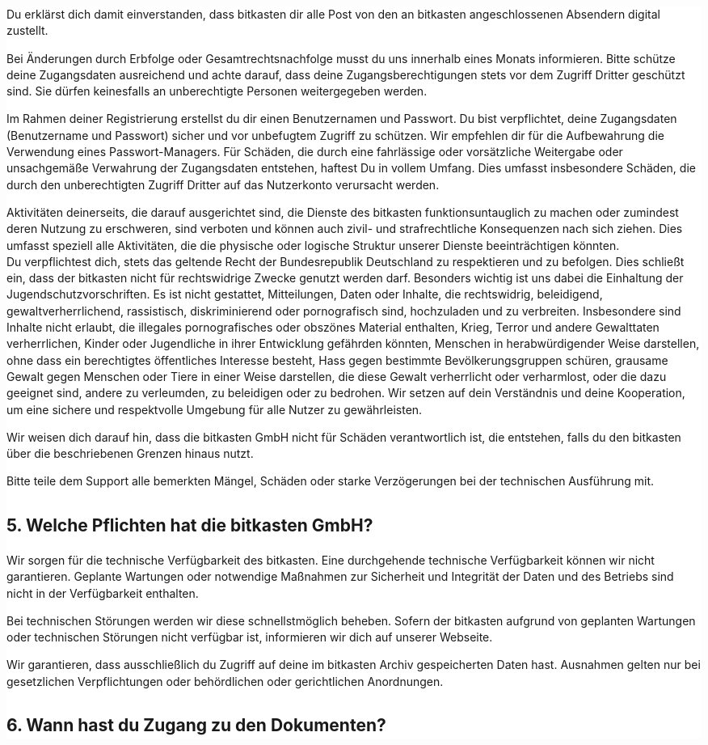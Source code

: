 Du erklärst dich damit einverstanden, dass bitkasten dir alle Post von den an bitkasten angeschlossenen Absendern digital zustellt.

Bei Änderungen durch Erbfolge oder Gesamtrechtsnachfolge musst du uns innerhalb eines Monats informieren. Bitte schütze deine Zugangsdaten ausreichend und achte darauf, dass deine Zugangsberechtigungen stets vor dem Zugriff Dritter geschützt sind. Sie dürfen keinesfalls an unberechtigte Personen weitergegeben werden.

Im Rahmen deiner Registrierung erstellst du dir einen Benutzernamen und Passwort. Du bist verpflichtet, deine Zugangsdaten (Benutzername und Passwort) sicher und vor unbefugtem Zugriff zu schützen. Wir empfehlen dir für die Aufbewahrung die Verwendung eines Passwort-Managers. Für Schäden, die durch eine fahrlässige oder vorsätzliche Weitergabe oder unsachgemäße Verwahrung der Zugangsdaten entstehen, haftest Du in vollem Umfang. Dies umfasst insbesondere Schäden, die durch den unberechtigten Zugriff Dritter auf das Nutzerkonto verursacht werden.

Aktivitäten deinerseits, die darauf ausgerichtet sind, die Dienste des bitkasten funktionsuntauglich zu machen oder zumindest deren Nutzung zu erschweren, sind verboten und können auch zivil- und strafrechtliche Konsequenzen nach sich ziehen. Dies umfasst speziell alle Aktivitäten, die die physische oder logische Struktur unserer Dienste beeinträchtigen könnten.  
Du verpflichtest dich, stets das geltende Recht der Bundesrepublik Deutschland zu respektieren und zu befolgen. Dies schließt ein, dass der bitkasten nicht für rechtswidrige Zwecke genutzt werden darf. Besonders wichtig ist uns dabei die Einhaltung der Jugendschutzvorschriften. Es ist nicht gestattet, Mitteilungen, Daten oder Inhalte, die rechtswidrig, beleidigend, gewaltverherrlichend, rassistisch, diskriminierend oder pornografisch sind, hochzuladen und zu verbreiten. Insbesondere sind Inhalte nicht erlaubt, die illegales pornografisches oder obszönes Material enthalten, Krieg, Terror und andere Gewalttaten verherrlichen, Kinder oder Jugendliche in ihrer Entwicklung gefährden könnten, Menschen in herabwürdigender Weise darstellen, ohne dass ein berechtigtes öffentliches Interesse besteht, Hass gegen bestimmte Bevölkerungsgruppen schüren, grausame Gewalt gegen Menschen oder Tiere in einer Weise darstellen, die diese Gewalt verherrlicht oder verharmlost, oder die dazu geeignet sind, andere zu verleumden, zu beleidigen oder zu bedrohen. Wir setzen auf dein Verständnis und deine Kooperation, um eine sichere und respektvolle Umgebung für alle Nutzer zu gewährleisten.

Wir weisen dich darauf hin, dass die bitkasten GmbH nicht für Schäden verantwortlich ist, die entstehen, falls du den bitkasten über die beschriebenen Grenzen hinaus nutzt.

Bitte teile dem Support alle bemerkten Mängel, Schäden oder starke Verzögerungen bei der technischen Ausführung mit.

5\. Welche Pflichten hat die bitkasten GmbH?
--------------------------------------------

Wir sorgen für die technische Verfügbarkeit des bitkasten. Eine durchgehende technische Verfügbarkeit können wir nicht garantieren. Geplante Wartungen oder notwendige Maßnahmen zur Sicherheit und Integrität der Daten und des Betriebs sind nicht in der Verfügbarkeit enthalten.  
  
Bei technischen Störungen werden wir diese schnellstmöglich beheben. Sofern der bitkasten aufgrund von geplanten Wartungen oder technischen Störungen nicht verfügbar ist, informieren wir dich auf unserer Webseite.  
  
Wir garantieren, dass ausschließlich du Zugriff auf deine im bitkasten Archiv gespeicherten Daten hast. Ausnahmen gelten nur bei gesetzlichen Verpflichtungen oder behördlichen oder gerichtlichen Anordnungen.

6\. Wann hast du Zugang zu den Dokumenten?
------------------------------------------
